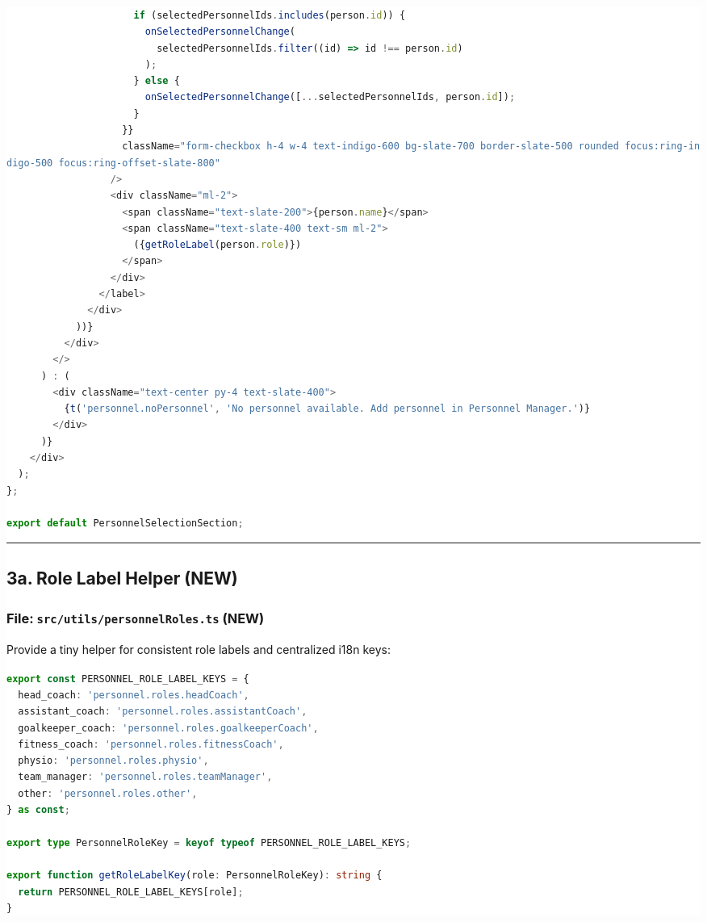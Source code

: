 ```typescript
                      if (selectedPersonnelIds.includes(person.id)) {
                        onSelectedPersonnelChange(
                          selectedPersonnelIds.filter((id) => id !== person.id)
                        );
                      } else {
                        onSelectedPersonnelChange([...selectedPersonnelIds, person.id]);
                      }
                    }}
                    className="form-checkbox h-4 w-4 text-indigo-600 bg-slate-700 border-slate-500 rounded focus:ring-indigo-500 focus:ring-offset-slate-800"
                  />
                  <div className="ml-2">
                    <span className="text-slate-200">{person.name}</span>
                    <span className="text-slate-400 text-sm ml-2">
                      ({getRoleLabel(person.role)})
                    </span>
                  </div>
                </label>
              </div>
            ))}
          </div>
        </>
      ) : (
        <div className="text-center py-4 text-slate-400">
          {t('personnel.noPersonnel', 'No personnel available. Add personnel in Personnel Manager.')}
        </div>
      )}
    </div>
  );
};

export default PersonnelSelectionSection;
```

---

## 3a. Role Label Helper (NEW)

### File: `src/utils/personnelRoles.ts` (NEW)

Provide a tiny helper for consistent role labels and centralized i18n keys:

```typescript
export const PERSONNEL_ROLE_LABEL_KEYS = {
  head_coach: 'personnel.roles.headCoach',
  assistant_coach: 'personnel.roles.assistantCoach',
  goalkeeper_coach: 'personnel.roles.goalkeeperCoach',
  fitness_coach: 'personnel.roles.fitnessCoach',
  physio: 'personnel.roles.physio',
  team_manager: 'personnel.roles.teamManager',
  other: 'personnel.roles.other',
} as const;

export type PersonnelRoleKey = keyof typeof PERSONNEL_ROLE_LABEL_KEYS;

export function getRoleLabelKey(role: PersonnelRoleKey): string {
  return PERSONNEL_ROLE_LABEL_KEYS[role];
}
```


  [personnelId: string]: Personnel;